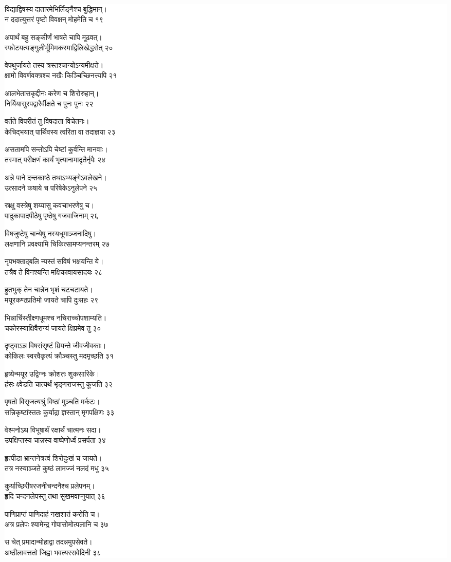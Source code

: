 विद्याद्विषस्य दातारमेभिर्लिङ्गैश्च बुद्धिमान्।  
न ददात्युत्तरं पृष्टो विवक्षन् मोहमेति च १९

अपार्थं बहु सङ्कीर्णं भाषते चापि मूढवत्।  
स्फोटयत्यङ्गुलीर्भूमिमकस्माद्विलिखेद्धसेत् २०

वेपथुर्जायते तस्य त्रस्तश्चान्योऽन्यमीक्षते।  
क्षामो विवर्णवक्त्रश्च नखैः किञ्चिच्छिनत्त्यपि २१

आलभेतासकृद्दीनः करेण च शिरोरुहान्।  
निर्यियासुरपद्वारैर्वीक्षते च पुनः पुनः २२

वर्तते विपरीतं तु विषदाता विचेतनः।  
केचिद्भयात् पार्थिवस्य त्वरिता वा तदाज्ञया २३

असतामपि सन्तोऽपि चेष्टां कुर्वन्ति मानवाः।  
तस्मात् परीक्षणं कार्यं भृत्यानामादृतैर्नृपैः २४

अन्ने पाने दन्तकाष्ठे तथाऽभ्यङ्गेऽवलेखने।  
उत्सादने कषाये च परिषेकेऽनुलेपने २५

स्रक्षु वस्त्रेषु शय्यासु कवचाभरणेषु च।  
पादुकापादपीठेषु पृष्ठेषु गजवाजिनाम् २६

विषजुष्टेषु चान्येषु नस्यधूमाञ्जनादिषु।  
लक्षणानि प्रवक्ष्यामि चिकित्सामप्यनन्तरम् २७

नृपभक्ताद्बलि न्यस्तं सविषं भक्षयन्ति ये।  
तत्रैव ते विनश्यन्ति मक्षिकावायसादयः २८

हुतभुक् तेन चान्नेन भृशं चटचटायते।  
मयूरकण्ठप्रतिमो जायते चापि दुःसहः २९

भिन्नार्चिस्तीक्ष्णधूमश्च नचिराच्चोपशाम्यति।  
चकोरस्याक्षिवैराग्यं जायते क्षिप्रमेव तु ३०

दृष्ट्वाऽन्न विषसंसृष्टं म्रियन्ते जीवजीवकाः।  
कोकिलः स्वरवैकृत्यं क्रौञ्चस्तु मदमृच्छति ३१

हृष्येन्मयूर उद्विग्नः क्रोशतः शुकसारिके।  
हंसः क्ष्वेडति चात्यर्थं भृङ्गराजस्तु कूजति ३२

पृषतो विसृजत्यश्रुं विष्ठां मुञ्चति मर्कटः।  
सन्निकृष्टांस्ततः कुर्याद्रा ज्ञस्तान् मृगपक्षिणः ३३

वेश्मनोऽथ विभूषार्थं रक्षार्थं चात्मनः सदा।  
उपक्षिप्तस्य चान्नस्य वाष्पेणोर्ध्वं प्रसर्पता ३४

हृत्पीडा भ्रान्तनेत्रत्वं शिरोदुःखं च जायते।  
तत्र नस्याञ्जते कुष्ठं लामज्जं नलदं मधु ३५

कुर्याच्छिरीषरजनीचन्दनैश्च प्रलेपनम्।  
हृदि चन्दनलेपस्तु तथा सुखमवाप्नुयात् ३६

पाणिप्राप्तं पाणिदाहं नखशातं करोति च।  
अत्र प्रलेपः श्यामेन्द्र गोपासोमोत्पलानि च ३७

स चेत् प्रमादान्मोहाद्वा तदन्नमुपसेवते।  
अष्ठीलावत्ततो जिह्वा भवत्यरसवेदिनी ३८

